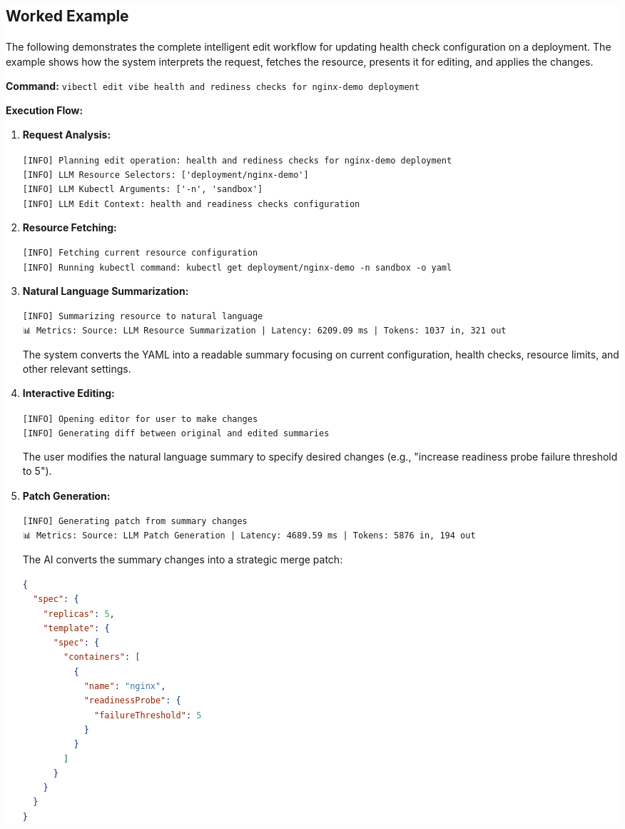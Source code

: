 ## Worked Example

The following demonstrates the complete intelligent edit workflow for updating health check configuration on a deployment. The example shows how the system interprets the request, fetches the resource, presents it for editing, and applies the changes.

**Command:** `vibectl edit vibe health and rediness checks for nginx-demo deployment`

**Execution Flow:**

1. **Request Analysis:**
   ```
   [INFO] Planning edit operation: health and rediness checks for nginx-demo deployment
   [INFO] LLM Resource Selectors: ['deployment/nginx-demo']
   [INFO] LLM Kubectl Arguments: ['-n', 'sandbox']
   [INFO] LLM Edit Context: health and readiness checks configuration
   ```

2. **Resource Fetching:**
   ```
   [INFO] Fetching current resource configuration
   [INFO] Running kubectl command: kubectl get deployment/nginx-demo -n sandbox -o yaml
   ```

3. **Natural Language Summarization:**
   ```
   [INFO] Summarizing resource to natural language
   📊 Metrics: Source: LLM Resource Summarization | Latency: 6209.09 ms | Tokens: 1037 in, 321 out
   ```
   The system converts the YAML into a readable summary focusing on current configuration, health checks, resource limits, and other relevant settings.

4. **Interactive Editing:**
   ```
   [INFO] Opening editor for user to make changes
   [INFO] Generating diff between original and edited summaries
   ```
   The user modifies the natural language summary to specify desired changes (e.g., "increase readiness probe failure threshold to 5").

5. **Patch Generation:**
   ```
   [INFO] Generating patch from summary changes
   📊 Metrics: Source: LLM Patch Generation | Latency: 4689.59 ms | Tokens: 5876 in, 194 out
   ```
   The AI converts the summary changes into a strategic merge patch:
   ```json
   {
     "spec": {
       "replicas": 5,
       "template": {
         "spec": {
           "containers": [
             {
               "name": "nginx",
               "readinessProbe": {
                 "failureThreshold": 5
               }
             }
           ]
         }
       }
     }
   }
   ```

